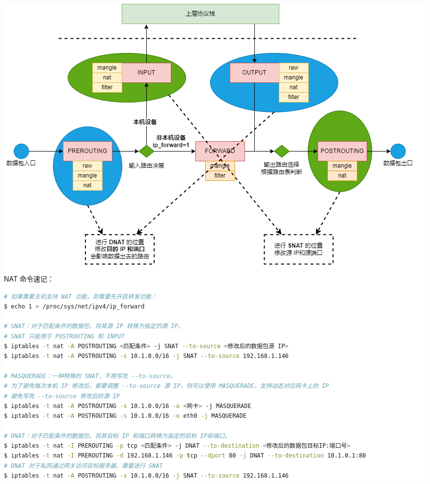 ![](assets/iptables-nat.drawio.png)

NAT 命令速记：

```sh
# 如果需要主机支持 NAT 功能，则需要先开启转发功能：
$ echo 1 > /proc/sys/net/ipv4/ip_forward

# SNAT：对于匹配条件的数据包，将其源 IP 转换为指定的源 IP。
# SNAT 只能用于 POSTROUTING 和 INPUT
$ iptables -t nat -A POSTROUTING <匹配条件> -j SNAT --to-source <修改后的数据包源 IP>
$ iptables -t nat -A POSTROUTING -s 10.1.0.0/16 -j SNAT --to-source 192.168.1.146

# MASQUERADE：一种特殊的 SNAT，不用写死 --to-source。
# 为了避免每次本机 IP 修改后，都要调整 --to-source 源 IP，则可以使用 MASQUERADE，支持动态对应网卡上的 IP
# 避免写死 --to-source 修改后的源 IP
$ iptables -t nat -A POSTROUTING -s 10.1.0.0/16 -o <网卡> -j MASQUERADE
$ iptables -t nat -A POSTROUTING -s 10.1.0.0/16 -o eth0 -j MASQUERADE

# DNAT：对于匹配条件的数据包，将其目标 IP 和端口转换为指定的目标 IP和端口。
$ iptables -t nat -I PREROUTING -p tcp <匹配条件> -j DNAT --to-destination <修改后的数据包目标IP:端口号>
$ iptables -t nat -I PREROUTING -d 192.168.1.146 -p tcp --dport 80 -j DNAT --to-destination 10.1.0.1:80
# DNAT 对于私网通过网关访问目标服务器，需要进行 SNAT
$ iptables -t nat -A POSTROUTING -s 10.1.0.0/16 -j SNAT --to-source 192.168.1.146
```
